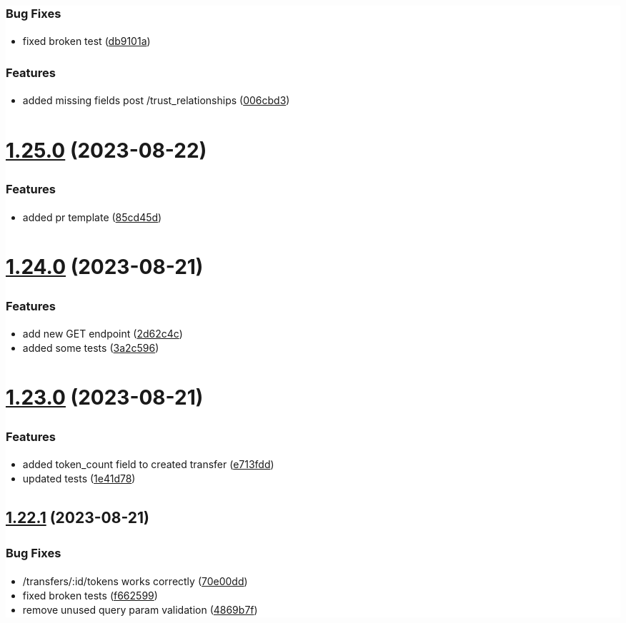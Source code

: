 ### Bug Fixes

- fixed broken test ([db9101a](https://github.com/Greenstand/treetracker-wallet-api/commit/db9101a8a594b22aa872d04af1a99e3d0b03a562))

### Features

- added missing fields post /trust_relationships ([006cbd3](https://github.com/Greenstand/treetracker-wallet-api/commit/006cbd39b1e26e51f643fe07e0430d6dd0a78d8b))

# [1.25.0](https://github.com/Greenstand/treetracker-wallet-api/compare/v1.24.0...v1.25.0) (2023-08-22)

### Features

- added pr template ([85cd45d](https://github.com/Greenstand/treetracker-wallet-api/commit/85cd45ddb52c720dc9725bfa27361c3f177af4bd))

# [1.24.0](https://github.com/Greenstand/treetracker-wallet-api/compare/v1.23.0...v1.24.0) (2023-08-21)

### Features

- add new GET endpoint ([2d62c4c](https://github.com/Greenstand/treetracker-wallet-api/commit/2d62c4c4385bc51ff72739ca90135f15dba3eee2))
- added some tests ([3a2c596](https://github.com/Greenstand/treetracker-wallet-api/commit/3a2c59630937132a74d6aae9b972140fb258ae07))

# [1.23.0](https://github.com/Greenstand/treetracker-wallet-api/compare/v1.22.1...v1.23.0) (2023-08-21)

### Features

- added token_count field to created transfer ([e713fdd](https://github.com/Greenstand/treetracker-wallet-api/commit/e713fdd93cf6d5c8023f5f741f3c57369532089f))
- updated tests ([1e41d78](https://github.com/Greenstand/treetracker-wallet-api/commit/1e41d783ac4f9fb16a059cadfb06c824448d4471))

## [1.22.1](https://github.com/Greenstand/treetracker-wallet-api/compare/v1.22.0...v1.22.1) (2023-08-21)

### Bug Fixes

- /transfers/:id/tokens works correctly ([70e00dd](https://github.com/Greenstand/treetracker-wallet-api/commit/70e00ddf5a255b5f509afda271d26007b2ab7b1d))
- fixed broken tests ([f662599](https://github.com/Greenstand/treetracker-wallet-api/commit/f662599b05c9202e794113602ce0a53f368130b4))
- remove unused query param validation ([4869b7f](https://github.com/Greenstand/treetracker-wallet-api/commit/4869b7f8be790d061161d3ea4beb2960ab0f98a9))
